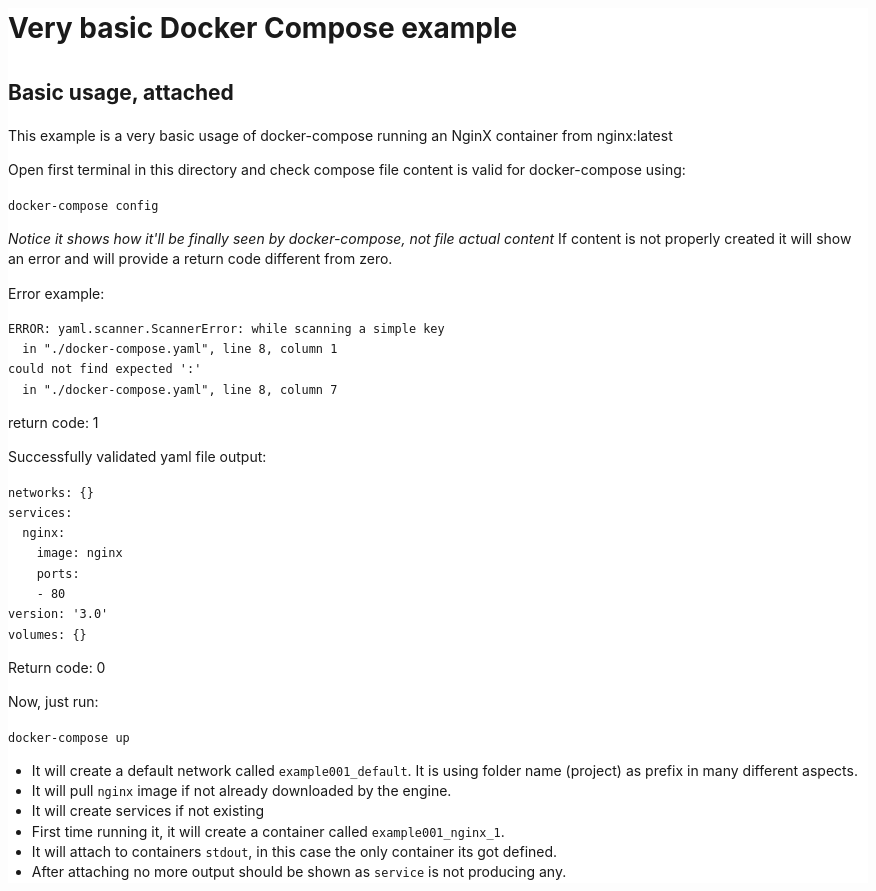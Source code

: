 # Very basic Docker Compose example

## Basic usage, attached

This example is a very basic usage of docker-compose running an NginX container from nginx:latest

Open first terminal in this directory and check compose file content is valid for docker-compose using:
```bash
docker-compose config
```

*Notice it shows how it'll be finally seen by docker-compose, not file actual content*
If content is not properly created it will show an error and will provide a return code different from zero.

Error example:
```
ERROR: yaml.scanner.ScannerError: while scanning a simple key
  in "./docker-compose.yaml", line 8, column 1
could not find expected ':'
  in "./docker-compose.yaml", line 8, column 7
```
return code: 1


Successfully validated yaml file output:
```
networks: {}
services:
  nginx:
    image: nginx
    ports:
    - 80
version: '3.0'
volumes: {}

```
Return code: 0


Now, just run:
```
docker-compose up
```

* It will create a default network called `example001_default`. It is using folder name (project) as prefix in many different aspects.
* It will pull `nginx` image if not already downloaded by the engine.
* It will create services if not existing 
* First time running it, it will create a container called `example001_nginx_1`.
* It will attach to containers `stdout`, in this case the only container its got defined.
* After attaching no more output should be shown as `service` is not producing any.

